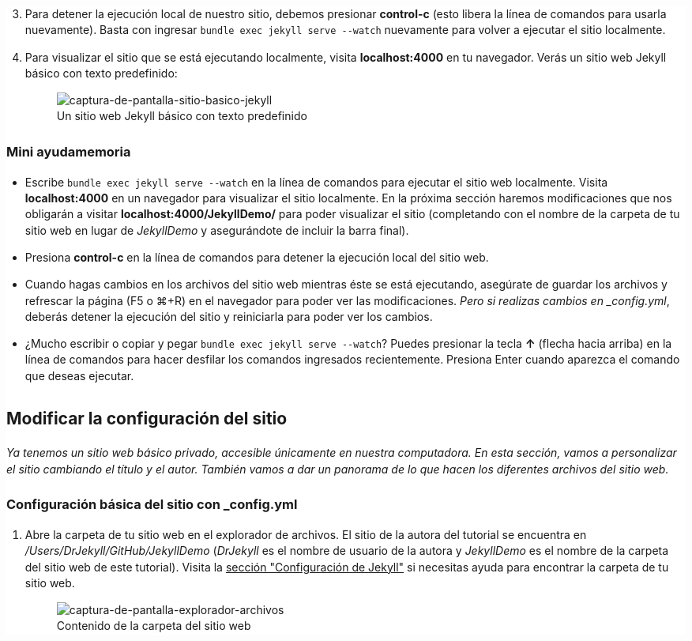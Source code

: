 
3. Para detener la ejecución local de nuestro sitio, debemos presionar **control-c** (esto libera la línea de comandos para usarla nuevamente). Basta con ingresar `bundle exec jekyll serve --watch` nuevamente para volver a ejecutar el sitio localmente.

4. Para visualizar el sitio que se está ejecutando localmente, visita **localhost:4000** en tu navegador. Verás un sitio web Jekyll básico con texto predefinido:

 	<figure>
	    <img src="https://programminghistorian.org/images/building-static-sites-with-jekyll-github-pages/building-static-sites-with-jekyll-github-pages-11.png" alt="captura-de-pantalla-sitio-basico-jekyll" />
	<figcaption>
	    <span>Un sitio web Jekyll básico con texto predefinido</span>
	</figcaption>
	</figure>
   

### Mini ayudamemoria <a id="section3a-1"></a>

- Escribe `bundle exec jekyll serve --watch` en la línea de comandos para ejecutar el sitio web localmente. Visita **localhost:4000** en un navegador para visualizar el sitio localmente. En la próxima sección haremos modificaciones que nos obligarán a visitar **localhost:4000/JekyllDemo/** para poder visualizar el sitio (completando con el nombre de la carpeta de tu sitio web en lugar de *JekyllDemo* y asegurándote de incluir la barra final).

- Presiona **control-c** en la línea de comandos para detener la ejecución local del sitio web.

- Cuando hagas cambios en los archivos del sitio web mientras éste se está ejecutando, asegúrate de guardar los archivos y refrescar la página (F5 o ⌘+R) en el navegador para poder ver las modificaciones. *Pero si realizas cambios en _config.yml*, deberás detener la ejecución del sitio y reiniciarla para poder ver los cambios.

- ¿Mucho escribir o copiar y pegar `bundle exec jekyll serve --watch`? Puedes presionar la tecla **↑** (flecha hacia arriba) en la línea de comandos para hacer desfilar los comandos ingresados recientemente. Presiona Enter cuando aparezca el comando que deseas ejecutar.

## Modificar la configuración del sitio <a id="section4"></a>

*Ya tenemos un sitio web básico privado, accesible únicamente en nuestra computadora. En esta sección, vamos a personalizar el sitio cambiando el título y el autor. También vamos a dar un panorama de lo que hacen los diferentes archivos del sitio web.*

### Configuración básica del sitio con _config.yml <a id="section4-1"></a>

1. Abre la carpeta de tu sitio web en el explorador de archivos. El sitio de la autora del tutorial se encuentra en */Users/DrJekyll/GitHub/JekyllDemo* (*DrJekyll* es el nombre de usuario de la autora y *JekyllDemo* es el nombre de la carpeta del sitio web de este tutorial). Visita la [sección "Configuración de Jekyll"](#section3) si necesitas ayuda para encontrar la carpeta de tu sitio web.

	<figure>
	    <img src="https://programminghistorian.org/images/building-static-sites-with-jekyll-github-pages/building-static-sites-with-jekyll-github-pages-18.png" alt="captura-de-pantalla-explorador-archivos" />
	<figcaption>
	    <span>Contenido de la carpeta del sitio web</span>
	</figcaption>
	</figure>
